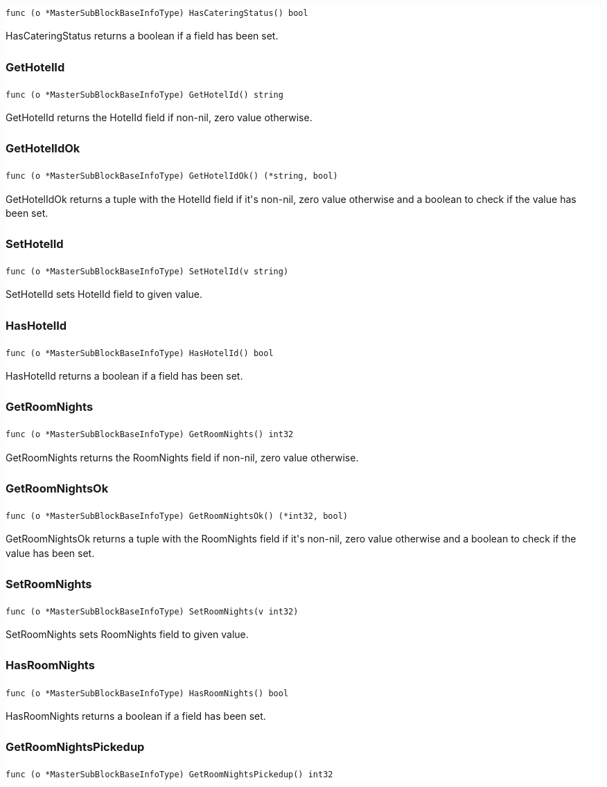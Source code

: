 `func (o *MasterSubBlockBaseInfoType) HasCateringStatus() bool`

HasCateringStatus returns a boolean if a field has been set.

### GetHotelId

`func (o *MasterSubBlockBaseInfoType) GetHotelId() string`

GetHotelId returns the HotelId field if non-nil, zero value otherwise.

### GetHotelIdOk

`func (o *MasterSubBlockBaseInfoType) GetHotelIdOk() (*string, bool)`

GetHotelIdOk returns a tuple with the HotelId field if it's non-nil, zero value otherwise
and a boolean to check if the value has been set.

### SetHotelId

`func (o *MasterSubBlockBaseInfoType) SetHotelId(v string)`

SetHotelId sets HotelId field to given value.

### HasHotelId

`func (o *MasterSubBlockBaseInfoType) HasHotelId() bool`

HasHotelId returns a boolean if a field has been set.

### GetRoomNights

`func (o *MasterSubBlockBaseInfoType) GetRoomNights() int32`

GetRoomNights returns the RoomNights field if non-nil, zero value otherwise.

### GetRoomNightsOk

`func (o *MasterSubBlockBaseInfoType) GetRoomNightsOk() (*int32, bool)`

GetRoomNightsOk returns a tuple with the RoomNights field if it's non-nil, zero value otherwise
and a boolean to check if the value has been set.

### SetRoomNights

`func (o *MasterSubBlockBaseInfoType) SetRoomNights(v int32)`

SetRoomNights sets RoomNights field to given value.

### HasRoomNights

`func (o *MasterSubBlockBaseInfoType) HasRoomNights() bool`

HasRoomNights returns a boolean if a field has been set.

### GetRoomNightsPickedup

`func (o *MasterSubBlockBaseInfoType) GetRoomNightsPickedup() int32`
